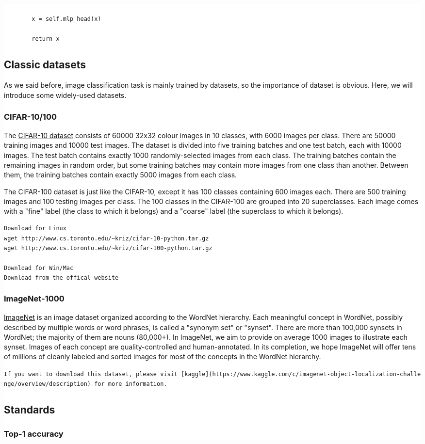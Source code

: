 ```{code-cell}

        x = self.mlp_head(x)

        return x
```

## Classic datasets

As we said before, image classification task is mainly trained by datasets, so the importance of dataset is obvious. Here, we will introduce some widely-used datasets.

### CIFAR-10/100

The [CIFAR-10 dataset](http://www.cs.toronto.edu/~kriz/cifar.html) consists of 60000 32x32 colour images in 10 classes, with 6000 images per class. There are 50000 training images and 10000 test images. The dataset is divided into five training batches and one test batch, each with 10000 images. The test batch contains exactly 1000 randomly-selected images from each class. The training batches contain the remaining images in random order, but some training batches may contain more images from one class than another. Between them, the training batches contain exactly 5000 images from each class.

The CIFAR-100 dataset is just like the CIFAR-10, except it has 100 classes containing 600 images each. There are 500 training images and 100 testing images per class. The 100 classes in the CIFAR-100 are grouped into 20 superclasses. Each image comes with a "fine" label (the class to which it belongs) and a "coarse" label (the superclass to which it belongs).

```{note}
Download for Linux
wget http://www.cs.toronto.edu/~kriz/cifar-10-python.tar.gz
wget http://www.cs.toronto.edu/~kriz/cifar-100-python.tar.gz

Download for Win/Mac
Download from the offical website
```

### ImageNet-1000

[ImageNet](https://image-net.org/) is an image dataset organized according to the WordNet hierarchy. Each meaningful concept in WordNet, possibly described by multiple words or word phrases, is called a "synonym set" or "synset". There are more than 100,000 synsets in WordNet; the majority of them are nouns (80,000+). In ImageNet, we aim to provide on average 1000 images to illustrate each synset. Images of each concept are quality-controlled and human-annotated. In its completion, we hope ImageNet will offer tens of millions of cleanly labeled and sorted images for most of the concepts in the WordNet hierarchy.

```{note}
If you want to download this dataset, please visit [kaggle](https://www.kaggle.com/c/imagenet-object-localization-challenge/overview/description) for more information.
```

## Standards

### Top-1 accuracy

